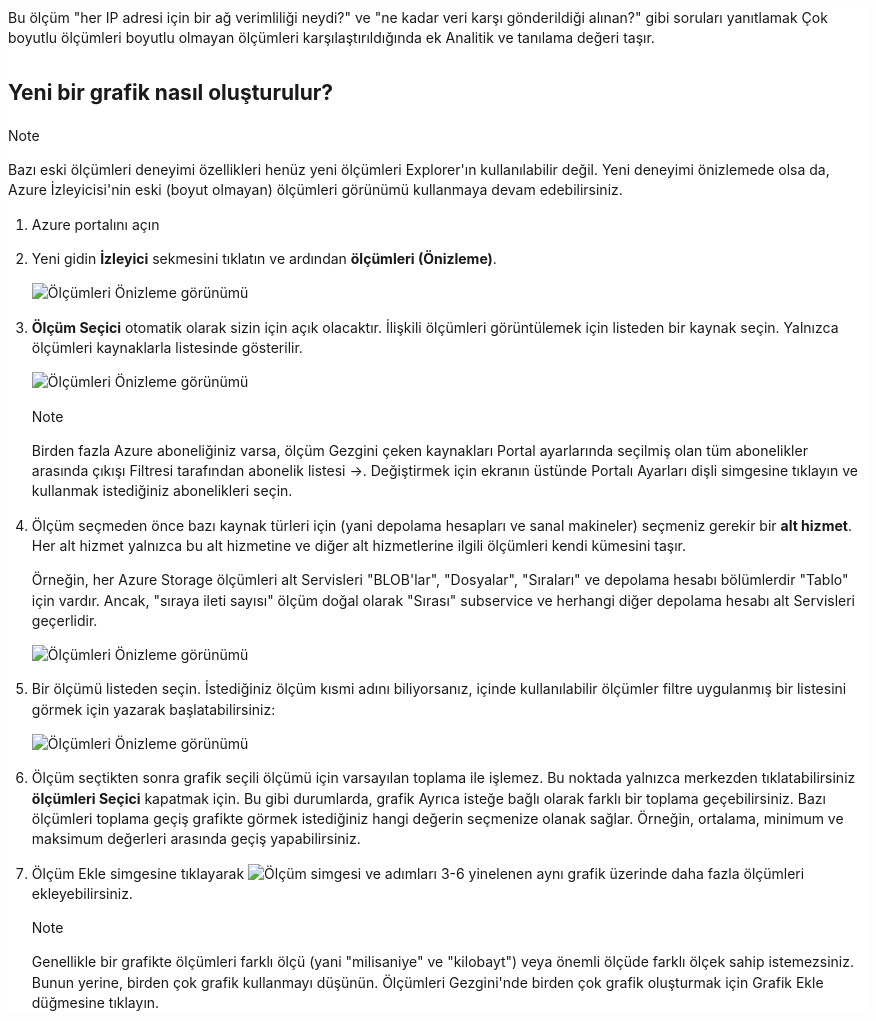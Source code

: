Bu ölçüm "her IP adresi için bir ağ verimliliği neydi?" ve "ne kadar veri karşı gönderildiği alınan?" gibi soruları yanıtlamak Çok boyutlu ölçümleri boyutlu olmayan ölçümleri karşılaştırıldığında ek Analitik ve tanılama değeri taşır. 

## <a name="how-do-i-create-a-new-chart"></a>Yeni bir grafik nasıl oluşturulur?

   > [!NOTE]
   > Bazı eski ölçümleri deneyimi özellikleri henüz yeni ölçümleri Explorer'ın kullanılabilir değil. Yeni deneyimi önizlemede olsa da, Azure İzleyicisi'nin eski (boyut olmayan) ölçümleri görünümü kullanmaya devam edebilirsiniz. 

1. Azure portalını açın
2. Yeni gidin **İzleyici** sekmesini tıklatın ve ardından **ölçümleri (Önizleme)**.

   ![Ölçümleri Önizleme görünümü](./media/monitoring-metric-charts/001.png)

3. **Ölçüm Seçici** otomatik olarak sizin için açık olacaktır. İlişkili ölçümleri görüntülemek için listeden bir kaynak seçin. Yalnızca ölçümleri kaynaklarla listesinde gösterilir.

   ![Ölçümleri Önizleme görünümü](./media/monitoring-metric-charts/002.png)

   > [!NOTE]
   >Birden fazla Azure aboneliğiniz varsa, ölçüm Gezgini çeken kaynakları Portal ayarlarında seçilmiş olan tüm abonelikler arasında çıkışı Filtresi tarafından abonelik listesi ->. Değiştirmek için ekranın üstünde Portalı Ayarları dişli simgesine tıklayın ve kullanmak istediğiniz abonelikleri seçin.

4. Ölçüm seçmeden önce bazı kaynak türleri için (yani depolama hesapları ve sanal makineler) seçmeniz gerekir bir **alt hizmet**. Her alt hizmet yalnızca bu alt hizmetine ve diğer alt hizmetlerine ilgili ölçümleri kendi kümesini taşır.

   Örneğin, her Azure Storage ölçümleri alt Servisleri "BLOB'lar", "Dosyalar", "Sıraları" ve depolama hesabı bölümlerdir "Tablo" için vardır. Ancak, "sıraya ileti sayısı" ölçüm doğal olarak "Sırası" subservice ve herhangi diğer depolama hesabı alt Servisleri geçerlidir.

   ![Ölçümleri Önizleme görünümü](./media/monitoring-metric-charts/003.png)

5. Bir ölçümü listeden seçin. İstediğiniz ölçüm kısmi adını biliyorsanız, içinde kullanılabilir ölçümler filtre uygulanmış bir listesini görmek için yazarak başlatabilirsiniz:

   ![Ölçümleri Önizleme görünümü](./media/monitoring-metric-charts/004.png)

6. Ölçüm seçtikten sonra grafik seçili ölçümü için varsayılan toplama ile işlemez. Bu noktada yalnızca merkezden tıklatabilirsiniz **ölçümleri Seçici** kapatmak için. Bu gibi durumlarda, grafik Ayrıca isteğe bağlı olarak farklı bir toplama geçebilirsiniz. Bazı ölçümleri toplama geçiş grafikte görmek istediğiniz hangi değerin seçmenize olanak sağlar. Örneğin, ortalama, minimum ve maksimum değerleri arasında geçiş yapabilirsiniz. 

7. Ölçüm Ekle simgesine tıklayarak ![Ölçüm simgesi](./media/monitoring-metric-charts/icon001.png) ve adımları 3-6 yinelenen aynı grafik üzerinde daha fazla ölçümleri ekleyebilirsiniz.

   > [!NOTE]
   > Genellikle bir grafikte ölçümleri farklı ölçü (yani "milisaniye" ve "kilobayt") veya önemli ölçüde farklı ölçek sahip istemezsiniz. Bunun yerine, birden çok grafik kullanmayı düşünün. Ölçümleri Gezgini'nde birden çok grafik oluşturmak için Grafik Ekle düğmesine tıklayın.
